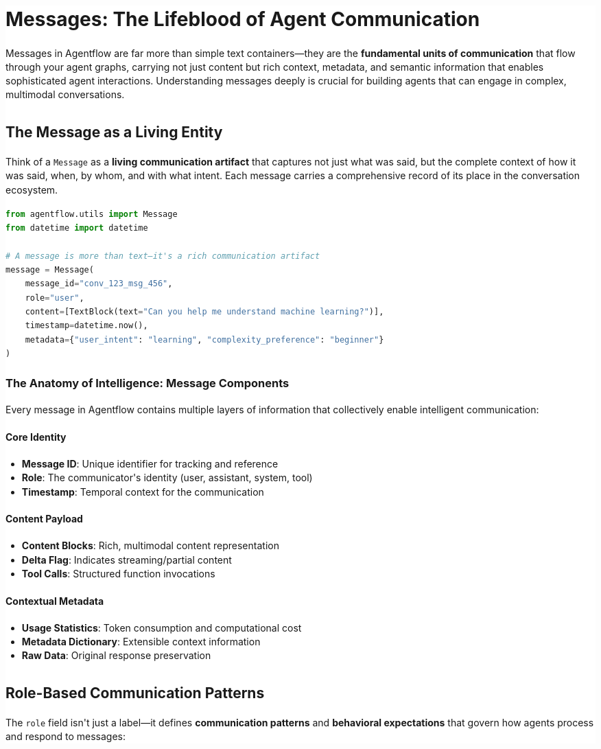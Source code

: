 # Messages: The Lifeblood of Agent Communication

Messages in  Agentflow are far more than simple text containers—they are the **fundamental units of communication** that flow through your agent graphs, carrying not just content but rich context, metadata, and semantic information that enables sophisticated agent interactions. Understanding messages deeply is crucial for building agents that can engage in complex, multimodal conversations.

## The Message as a Living Entity

Think of a `Message` as a **living communication artifact** that captures not just what was said, but the complete context of how it was said, when, by whom, and with what intent. Each message carries a comprehensive record of its place in the conversation ecosystem.

```python
from agentflow.utils import Message
from datetime import datetime

# A message is more than text—it's a rich communication artifact
message = Message(
    message_id="conv_123_msg_456",
    role="user",
    content=[TextBlock(text="Can you help me understand machine learning?")],
    timestamp=datetime.now(),
    metadata={"user_intent": "learning", "complexity_preference": "beginner"}
)
```

### The Anatomy of Intelligence: Message Components

Every message in  Agentflow contains multiple layers of information that collectively enable intelligent communication:

#### **Core Identity**
- **Message ID**: Unique identifier for tracking and reference
- **Role**: The communicator's identity (user, assistant, system, tool)
- **Timestamp**: Temporal context for the communication

#### **Content Payload**
- **Content Blocks**: Rich, multimodal content representation
- **Delta Flag**: Indicates streaming/partial content
- **Tool Calls**: Structured function invocations

#### **Contextual Metadata**
- **Usage Statistics**: Token consumption and computational cost
- **Metadata Dictionary**: Extensible context information
- **Raw Data**: Original response preservation

## Role-Based Communication Patterns

The `role` field isn't just a label—it defines **communication patterns** and **behavioral expectations** that govern how agents process and respond to messages:

